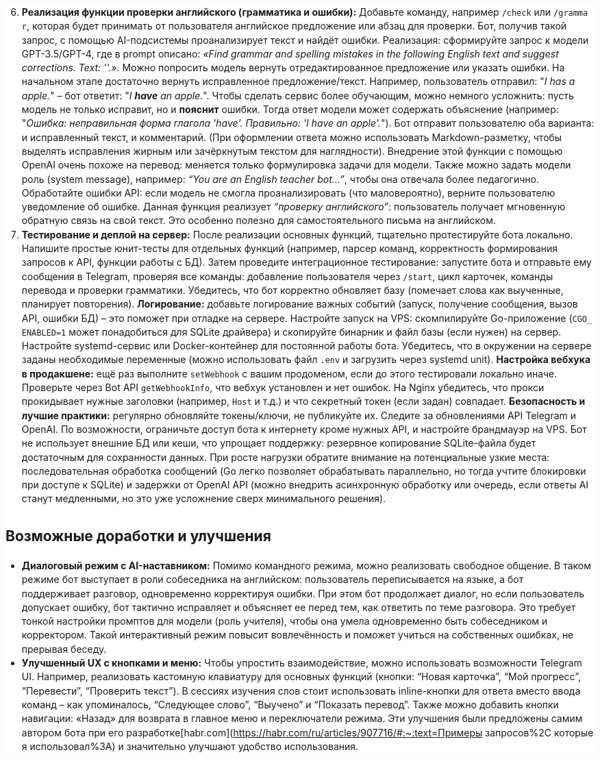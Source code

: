 6. **Реализация функции проверки английского (грамматика и ошибки):** Добавьте команду, например `/check` или `/grammar`, которая будет принимать от пользователя английское предложение или абзац для проверки. Бот, получив такой запрос, с помощью AI-подсистемы проанализирует текст и найдёт ошибки. Реализация: сформируйте запрос к модели GPT-3.5/GPT-4, где в prompt описано: *«Find grammar and spelling mistakes in the following English text and suggest corrections. Text: '<TEXT>'.»*. Можно попросить модель вернуть отредактированное предложение или указать ошибки. На начальном этапе достаточно вернуть исправленное предложение/текст. Например, пользователь отправил: "*I has a apple.*" – бот ответит: "*I **have** an apple.*". Чтобы сделать сервис более обучающим, можно немного усложнить: пусть модель не только исправит, но и **пояснит** ошибки. Тогда ответ модели может содержать объяснение (например: "*Ошибка: неправильная форма глагола 'have'. Правильно: 'I have an apple'.*"). Бот отправит пользователю оба варианта: и исправленный текст, и комментарий. (При оформлении ответа можно использовать Markdown-разметку, чтобы выделять исправления жирным или зачёркнутым текстом для наглядности). Внедрение этой функции с помощью OpenAI очень похоже на перевод: меняется только формулировка задачи для модели. Также можно задать модели роль (system message), например: *“You are an English teacher bot...”*, чтобы она отвечала более педагогично. Обработайте ошибки API: если модель не смогла проанализировать (что маловероятно), верните пользователю уведомление об ошибке. Данная функция реализует *“проверку английского”*: пользователь получает мгновенную обратную связь на свой текст. Это особенно полезно для самостоятельного письма на английском.
7. **Тестирование и деплой на сервер:** После реализации основных функций, тщательно протестируйте бота локально. Напишите простые юнит-тесты для отдельных функций (например, парсер команд, корректность формирования запросов к API, функции работы с БД). Затем проведите интеграционное тестирование: запустите бота и отправьте ему сообщения в Telegram, проверяя все команды: добавление пользователя через `/start`, цикл карточек, команды перевода и проверки грамматики. Убедитесь, что бот корректно обновляет базу (помечает слова как выученные, планирует повторения). **Логирование:** добавьте логирование важных событий (запуск, получение сообщения, вызов API, ошибки БД) – это поможет при отладке на сервере. Настройте запуск на VPS: скомпилируйте Go-приложение (`CGO_ENABLED=1` может понадобиться для SQLite драйвера) и скопируйте бинарник и файл базы (если нужен) на сервер. Настройте systemd-сервис или Docker-контейнер для постоянной работы бота. Убедитесь, что в окружении на сервере заданы необходимые переменные (можно использовать файл `.env` и загрузить через systemd unit). **Настройка вебхука в продакшене:** ещё раз выполните `setWebhook` с вашим продоменом, если до этого тестировали локально иначе. Проверьте через Bot API `getWebhookInfo`, что вебхук установлен и нет ошибок. На Nginx убедитесь, что прокси прокидывает нужные заголовки (например, `Host` и т.д.) и что секретный токен (если задан) совпадает. **Безопасность и лучшие практики:** регулярно обновляйте токены/ключи, не публикуйте их. Следите за обновлениями API Telegram и OpenAI. По возможности, ограничьте доступ бота к интернету кроме нужных API, и настройте брандмауэр на VPS. Бот не использует внешние БД или кеши, что упрощает поддержку: резервное копирование SQLite-файла будет достаточным для сохранности данных. При росте нагрузки обратите внимание на потенциальные узкие места: последовательная обработка сообщений (Go легко позволяет обрабатывать параллельно, но тогда учтите блокировки при доступе к SQLite) и задержки от OpenAI API (можно внедрить асинхронную обработку или очередь, если ответы AI станут медленными, но это уже усложнение сверх минимального решения).

## Возможные доработки и улучшения

- **Диалоговый режим с AI-наставником:** Помимо командного режима, можно реализовать свободное общение. В таком режиме бот выступает в роли собеседника на английском: пользователь переписывается на языке, а бот поддерживает разговор, одновременно корректируя ошибки. При этом бот продолжает диалог, но если пользователь допускает ошибку, бот тактично исправляет и объясняет ее перед тем, как ответить по теме разговора. Это требует тонкой настройки промптов для модели (роль учителя), чтобы она умела одновременно быть собеседником и корректором. Такой интерактивный режим повысит вовлечённость и поможет учиться на собственных ошибках, не прерывая беседу.
- **Улучшенный UX с кнопками и меню:** Чтобы упростить взаимодействие, можно использовать возможности Telegram UI. Например, реализовать кастомную клавиатуру для основных функций (кнопки: “Новая карточка”, “Мой прогресс”, “Перевести”, “Проверить текст”). В сессиях изучения слов стоит использовать inline-кнопки для ответа вместо ввода команд – как упоминалось, “Следующее слово”, “Выучено” и “Показать перевод”. Также можно добавить кнопки навигации: «Назад» для возврата в главное меню и переключатели режима. Эти улучшения были предложены самим автором бота при его разработке[habr.com](https://habr.com/ru/articles/907716/#:~:text=Примеры запросов%2C которые я использовал%3A) и значительно улучшают удобство использования.